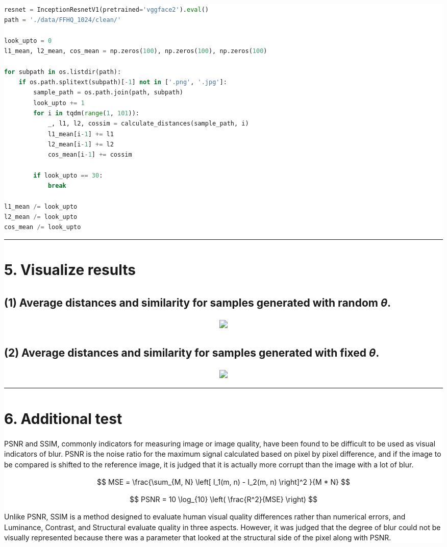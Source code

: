 ```python
resnet = InceptionResnetV1(pretrained='vggface2').eval()
path = './data/FFHQ_1024/clean/'

look_upto = 0
l1_mean, l2_mean, cos_mean = np.zeros(100), np.zeros(100), np.zeros(100)

for subpath in os.listdir(path):
    if os.path.splitext(subpath)[-1] not in ['.png', '.jpg']:
        sample_path = os.path.join(path, subpath)
        look_upto += 1
        for i in tqdm(range(1, 101)):
            _, l1, l2, cossim = calculate_distances(sample_path, i)
            l1_mean[i-1] += l1
            l2_mean[i-1] += l2
            cos_mean[i-1] += cossim

        if look_upto == 30:
            break

l1_mean /= look_upto
l2_mean /= look_upto
cos_mean /= look_upto
```

---
# 5. Visualize results
## (1) Average distances and similarity for samples generated with random $\theta$.
<p align="center"><img src='./results/random_L1L2COS.png', width="550">

## (2) Average distances and similarity for samples generated with fixed $\theta$.
<p align="center"><img src='./results/fix_L1L2COS.png', width="550">

---
# 6. Additional test
PSNR and SSIM, commonly indicators for measuring image or image quality, have been found to be difficult to be used as visual indicators of blur. PSNR is the noise ratio for the maximum signal calculated based on pixel by pixel difference, and if the image to be compared is shifted to the reference image, it is judged that it is actually more corrupt than the image with a lot of blur.

$$ MSE = \frac{\sum_{M, N} \left[ I_1(m, n) - I_2(m, n) \right]^2 }{M * N} $$

$$ PSNR = 10 \log_{10} \left( \frac{R^2}{MSE} \right) $$

Unlike PSNR, SSIM is a method designed to evaluate human visual quality differences rather than numerical errors, and Luminance, Contrast, and Structural evaluate quality in three aspects. However, it was judged that the degree of blur could not be visually represented because there was a parameter that looked at the structural side of the pixel along with PSNR.
